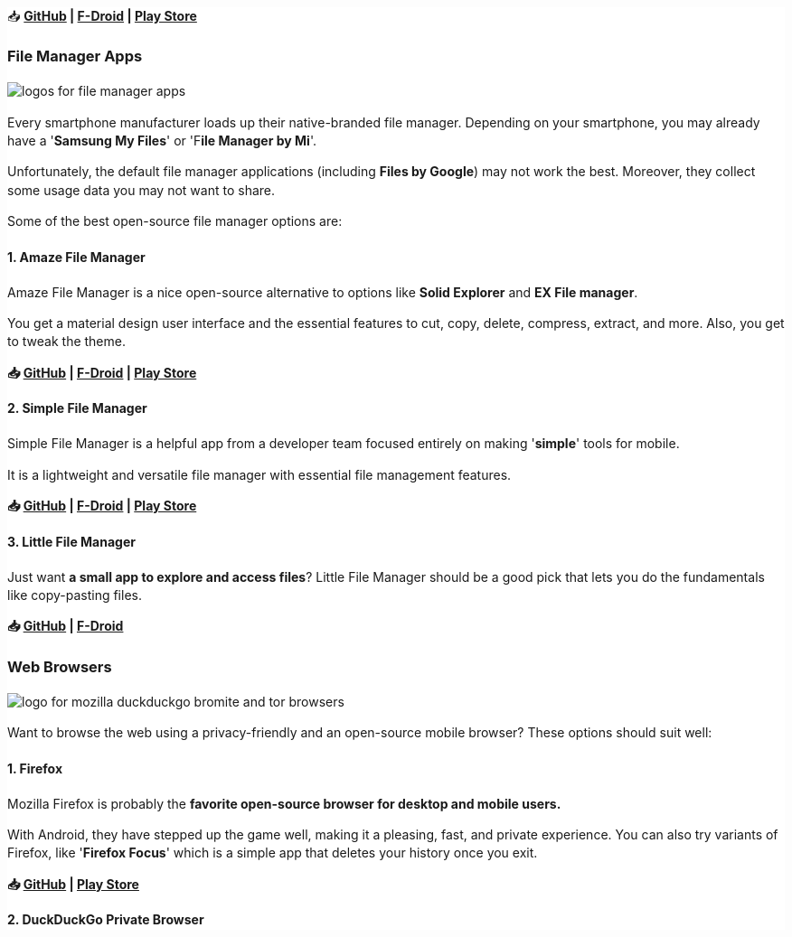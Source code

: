 📥 **[GitHub][10] | [F-Droid][11] | [Play Store][12]**

### File Manager Apps

![logos for file manager apps][13]

Every smartphone manufacturer loads up their native-branded file manager. Depending on your smartphone, you may already have a '**Samsung My Files**' or 'F**ile Manager by Mi**'.

Unfortunately, the default file manager applications (including **Files by Google**) may not work the best. Moreover, they collect some usage data you may not want to share.

Some of the best open-source file manager options are:

#### 1. Amaze File Manager

Amaze File Manager is a nice open-source alternative to options like **Solid Explorer** and **EX File manager**.

You get a material design user interface and the essential features to cut, copy, delete, compress, extract, and more. Also, you get to tweak the theme.

**📥 [GitHub][14] | [F-Droid][15] | [Play Store][16]**

#### 2. Simple File Manager

Simple File Manager is a helpful app from a developer team focused entirely on making '**simple**' tools for mobile.

It is a lightweight and versatile file manager with essential file management features.

**📥 [GitHub][17] | [F-Droid][18] | [Play Store][19]**

#### 3. Little File Manager

Just want **a small app to explore and access files**? Little File Manager should be a good pick that lets you do the fundamentals like copy-pasting files.

**📥 [GitHub][20] | [F-Droid][21]**

### Web Browsers

![logo for mozilla duckduckgo bromite and tor browsers][22]

Want to browse the web using a privacy-friendly and an open-source mobile browser? These options should suit well:

#### 1. Firefox

Mozilla Firefox is probably the **favorite open-source browser for desktop and mobile users.**

With Android, they have stepped up the game well, making it a pleasing, fast, and private experience. You can also try variants of Firefox, like '**Firefox Focus**' which is a simple app that deletes your history once you exit.

**📥 [GitHub][23] | [Play Store][24]**

#### 2. DuckDuckGo Private Browser


[#]: subject: "40+ Best Open Source Android Apps"
[#]: via: "https://itsfoss.com/open-source-android-apps/"
[#]: author: "Ankush Das https://itsfoss.com/author/ankush/"
[#]: collector: "lkxed"
[#]: translator: " "
[#]: reviewer: " "
[#]: publisher: " "
[#]: url: " "
[a]: https://itsfoss.com/author/ankush/
[b]: https://github.com/lkxed/
[1]: https://itsfoss.com/content/images/2023/02/android-keyboard-apps-1.png
[2]: https://play.google.com/store/apps/details?id=com.touchtype.swiftkey
[3]: https://play.google.com/store/apps/details?id=com.google.android.inputmethod.latin
[4]: https://github.com/rkkr/simple-keyboard
[5]: https://f-droid.org/packages/rkr.simplekeyboard.inputmethod/
[6]: https://play.google.com/store/apps/details?id=rkr.simplekeyboard.inputmethod
[7]: https://github.com/AnySoftKeyboard/AnySoftKeyboard
[8]: https://f-droid.org/packages/com.menny.android.anysoftkeyboard/
[9]: https://play.google.com/store/apps/details?id=com.menny.android.anysoftkeyboard&pli=1
[10]: https://github.com/openboard-team/openboard
[11]: https://f-droid.org/packages/org.dslul.openboard.inputmethod.latin/
[12]: https://play.google.com/store/apps/details?id=org.dslul.openboard.inputmethod.latin
[13]: https://itsfoss.com/content/images/2023/02/android-file-manager-apps.png
[14]: https://github.com/TeamAmaze/AmazeFileManager
[15]: https://f-droid.org/packages/com.amaze.filemanager/
[16]: https://play.google.com/store/apps/details?id=com.amaze.filemanager
[17]: https://github.com/SimpleMobileTools/Simple-File-Manager
[18]: https://f-droid.org/packages/com.simplemobiletools.filemanager.pro/
[19]: https://play.google.com/store/apps/details?id=com.simplemobiletools.filemanager
[20]: https://github.com/martinmimigames/little-file-explorer
[21]: https://f-droid.org/packages/com.martinmimigames.simplefileexplorer/
[22]: https://itsfoss.com/content/images/2023/02/android-web-browser-apps.png
[23]: https://github.com/mozilla-mobile/firefox-android
[24]: https://play.google.com/store/apps/details?id=org.mozilla.firefox
[25]: https://itsfoss.com/privacy-search-engines/
[26]: https://github.com/duckduckgo/Android
[27]: https://f-droid.org/en/packages/com.duckduckgo.mobile.android/
[28]: https://play.google.com/store/apps/details?id=com.duckduckgo.mobile.android
[29]: https://itsfoss.com/content/images/size/w256h256/2022/12/android-chrome-192x192.png
[30]: https://itsfoss.com/content/images/wordpress/2021/09/web-browser-ubuntu.png
[31]: https://github.com/bromite/bromite
[32]: https://www.bromite.org/fdroid
[33]: https://www.bromite.org
[34]: https://gitlab.torproject.org/tpo/applications/tor-browser
[35]: https://play.google.com/store/apps/details?id=org.torproject.torbrowser
[36]: https://itsfoss.com/content/images/2023/02/file-sharing-android-apps.png
[37]: https://itsfoss.com/best-kde-distributions/
[38]: https://github.com/KDE/kdeconnect-kde
[39]: https://f-droid.org/en/packages/org.kde.kdeconnect_tp/
[40]: https://play.google.com/store/apps/details?id=org.kde.kdeconnect_tp
[41]: https://github.com/localsend/localsend
[42]: https://f-droid.org/packages/org.localsend.localsend_app/
[43]: https://play.google.com/store/apps/details?id=org.localsend.localsend_app
[44]: https://github.com/linuxmint/warpinator
[45]: https://github.com/slowscript/warpinator-android
[46]: https://f-droid.org/en/packages/slowscript.warpinator/
[47]: https://play.google.com/store/apps/details?id=slowscript.warpinator
[48]: https://github.com/ZorinOS/zorin-connect-android
[49]: https://f-droid.org/packages/com.zorinos.zorin_connect/
[50]: https://play.google.com/store/apps/details?id=com.zorinos.zorin_connect
[51]: https://itsfoss.com/content/images/2023/02/podcast-audiobook.png
[52]: https://github.com/AntennaPod/AntennaPod
[53]: https://f-droid.org/packages/de.danoeh.antennapod/
[54]: https://play.google.com/store/apps/details?id=de.danoeh.antennapod
[55]: https://github.com/PaulWoitaschek/Voice
[56]: https://f-droid.org/packages/de.ph1b.audiobook/
[57]: https://play.google.com/store/apps/details?id=de.ph1b.audiobook
[58]: https://itsfoss.com/content/images/2023/02/rss-android-apps.png
[59]: https://gitlab.com/spacecowboy/Feeder
[60]: https://f-droid.org/packages/com.nononsenseapps.feeder/
[61]: https://play.google.com/store/apps/details?id=com.nononsenseapps.feeder.play
[62]: https://github.com/Ashinch/ReadYou
[63]: https://f-droid.org/packages/me.ash.reader/
[64]: https://github.com/samuelclay/NewsBlur
[65]: https://f-droid.org/packages/com.newsblur/
[66]: https://play.google.com/store/apps/details?id=com.newsblur
[67]: https://itsfoss.com/content/images/2023/02/vpn-android-apps.png
[68]: http://proton.go2cloud.org/aff_c?offer_id=10&aff_id=1173
[69]: https://github.com/ProtonVPN/android-app
[70]: https://f-droid.org/packages/ch.protonvpn.android/
[71]: https://play.google.com/store/apps/details?id=ch.protonvpn.android
[72]: https://itsfoss.com/content/images/size/w256h256/2022/12/android-chrome-192x192.png
[73]: https://itsfoss.com/content/images/wordpress/2019/05/best-vpn-linux.png
[74]: https://mullvad.net/en/
[75]: https://github.com/mullvad/mullvadvpn-app
[76]: https://f-droid.org/packages/net.mullvad.mullvadvpn/
[77]: https://play.google.com/store/apps/details?id=net.mullvad.mullvadvpn
[78]: https://www.ivpn.net
[79]: https://github.com/ivpn/android-app
[80]: https://f-droid.org/packages/net.ivpn.client/
[81]: https://play.google.com/store/apps/details?id=net.ivpn.client&hl=en_IN&gl=US
[82]: https://itsfoss.com/content/images/2023/02/manga-comic-reader.png
[83]: https://github.com/tachiyomiorg/tachiyomi
[84]: https://tachiyomi.org/
[85]: https://github.com/KotatsuApp/Kotatsu
[86]: https://itsfoss.comkotatsuapp.github.io
[87]: https://github.com/Seeneva/seeneva-reader-android
[88]: https://f-droid.org/packages/app.seeneva.reader/
[89]: https://play.google.com/store/apps/details?id=app.seeneva.reader
[90]: https://itsfoss.com/content/images/2023/02/music-player.png
[91]: https://github.com/SimpleMobileTools/Simple-Music-Player
[92]: https://f-droid.org/packages/com.simplemobiletools.musicplayer/
[93]: https://play.google.com/store/apps/details?id=com.simplemobiletools.musicplayer
[94]: https://github.com/vanilla-music/vanilla
[95]: https://f-droid.org/packages/ch.blinkenlights.android.vanilla/
[96]: https://play.google.com/store/apps/details?id=ch.blinkenlights.android.vanilla
[97]: https://itsfoss.com/content/images/2023/02/note-taking.png
[98]: https://github.com/laurent22/joplin
[99]: https://apt.izzysoft.de/fdroid/index/apk/net.cozic.joplin
[100]: https://play.google.com/store/apps/details?id=net.cozic.joplin
[101]: https://github.com/standardnotes/app
[102]: https://play.google.com/store/apps/details?id=com.standardnotes
[103]: https://itsfoss.com/content/images/size/w256h256/2022/12/android-chrome-192x192.png
[104]: https://itsfoss.com/content/images/wordpress/2020/05/Note-Taking-Apps-linux.jpg
[105]: https://github.com/Automattic/simplenote-android
[106]: https://play.google.com/store/apps/details?id=com.automattic.simplenote
[107]: https://itsfoss.com/content/images/2023/02/2fa.png
[108]: https://itsfoss.com/keepassxc/
[109]: https://itsfoss.com/password-managers-linux/
[110]: https://github.com/Kunzisoft/KeePassDX
[111]: https://f-droid.org/packages/com.kunzisoft.keepass.libre/
[112]: https://play.google.com/store/apps/details?id=com.kunzisoft.keepass.free
[113]: https://github.com/bitwarden
[114]: https://mobileapp.bitwarden.com/fdroid/
[115]: https://play.google.com/store/apps/details?id=com.x8bit.bitwarden
[116]: https://github.com/beemdevelopment/Aegis
[117]: https://f-droid.org/en/packages/com.beemdevelopment.aegis/
[118]: https://play.google.com/store/apps/details?id=com.beemdevelopment.aegis
[119]: https://itsfoss.com/content/images/2023/02/mail.png
[120]: https://github.com/thundernest/k-9
[121]: https://f-droid.org/packages/com.fsck.k9/
[122]: https://play.google.com/store/apps/details?id=com.fsck.k9
[123]: https://github.com/M66B/FairEmail
[124]: https://f-droid.org/en/packages/eu.faircode.email/
[125]: https://play.google.com/store/apps/details?id=eu.faircode.email
[126]: https://github.com/tutao/tutanota
[127]: https://f-droid.org/packages/de.tutao.tutanota/
[128]: https://play.google.com/store/apps/details?id=de.tutao.tutanota
[129]: https://github.com/ProtonMail/proton-mail-android
[130]: https://play.google.com/store/apps/details?id=ch.protonmail.android
[131]: https://itsfoss.com/content/images/2023/02/video-players.png
[132]: https://github.com/videolan/vlc-android
[133]: https://f-droid.org/en/packages/org.videolan.vlc/
[134]: https://play.google.com/store/apps/details?id=org.videolan.vlc
[135]: https://f-droid.org/packages/org.courville.nova/
[136]: https://play.google.com/store/apps/details?id=org.courville.nova
[137]: https://github.com/mpv-android/mpv-android
[138]: https://f-droid.org/en/packages/is.xyz.mpv/
[139]: https://play.google.com/store/apps/details?id=is.xyz.mpv
[140]: https://itsfoss.com/content/images/size/w256h256/2022/12/android-chrome-192x192.png
[141]: https://itsfoss.com/content/images/wordpress/2021/11/Android-based-operating-systems.png
[142]: https://f-droid.org
[143]: https://github.com/offa/android-foss